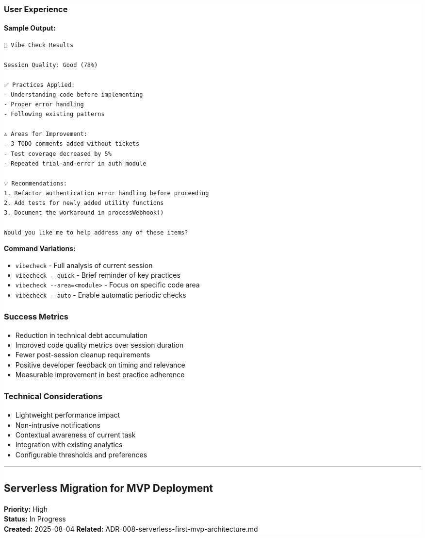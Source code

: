 ### User Experience

**Sample Output:**
```
🎯 Vibe Check Results

Session Quality: Good (78%)

✅ Practices Applied:
- Understanding code before implementing
- Proper error handling
- Following existing patterns

⚠️ Areas for Improvement:
- 3 TODO comments added without tickets
- Test coverage decreased by 5%
- Repeated trial-and-error in auth module

💡 Recommendations:
1. Refactor authentication error handling before proceeding
2. Add tests for newly added utility functions
3. Document the workaround in processWebhook() 

Would you like me to help address any of these items?
```

**Command Variations:**
- `vibecheck` - Full analysis of current session
- `vibecheck --quick` - Brief reminder of key practices
- `vibecheck --area=<module>` - Focus on specific code area
- `vibecheck --auto` - Enable automatic periodic checks

### Success Metrics
- Reduction in technical debt accumulation
- Improved code quality metrics over session duration
- Fewer post-session cleanup requirements
- Positive developer feedback on timing and relevance
- Measurable improvement in best practice adherence

### Technical Considerations
- Lightweight performance impact
- Non-intrusive notifications
- Contextual awareness of current task
- Integration with existing analytics
- Configurable thresholds and preferences

---

## Serverless Migration for MVP Deployment

**Priority:** High  
**Status:** In Progress  
**Created:** 2025-08-04
**Related:** ADR-008-serverless-first-mvp-architecture.md
